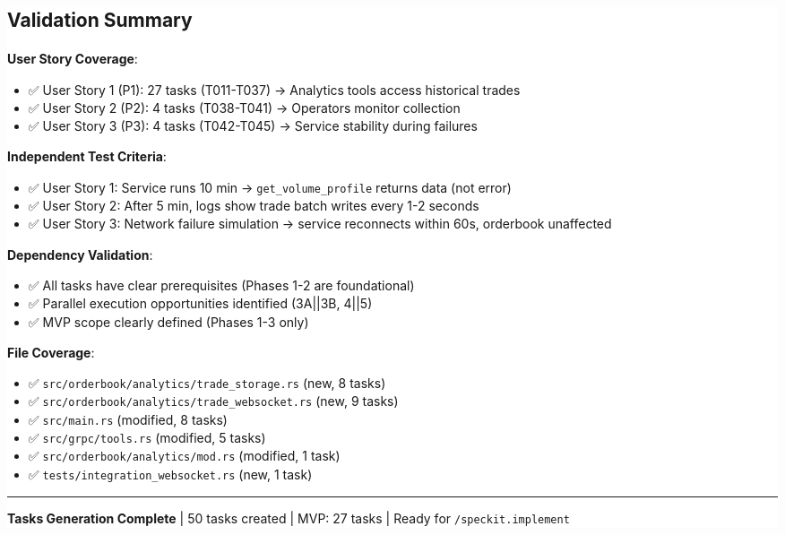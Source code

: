 
## Validation Summary

**User Story Coverage**:
- ✅ User Story 1 (P1): 27 tasks (T011-T037) → Analytics tools access historical trades
- ✅ User Story 2 (P2): 4 tasks (T038-T041) → Operators monitor collection
- ✅ User Story 3 (P3): 4 tasks (T042-T045) → Service stability during failures

**Independent Test Criteria**:
- ✅ User Story 1: Service runs 10 min → `get_volume_profile` returns data (not error)
- ✅ User Story 2: After 5 min, logs show trade batch writes every 1-2 seconds
- ✅ User Story 3: Network failure simulation → service reconnects within 60s, orderbook unaffected

**Dependency Validation**:
- ✅ All tasks have clear prerequisites (Phases 1-2 are foundational)
- ✅ Parallel execution opportunities identified (3A||3B, 4||5)
- ✅ MVP scope clearly defined (Phases 1-3 only)

**File Coverage**:
- ✅ `src/orderbook/analytics/trade_storage.rs` (new, 8 tasks)
- ✅ `src/orderbook/analytics/trade_websocket.rs` (new, 9 tasks)
- ✅ `src/main.rs` (modified, 8 tasks)
- ✅ `src/grpc/tools.rs` (modified, 5 tasks)
- ✅ `src/orderbook/analytics/mod.rs` (modified, 1 task)
- ✅ `tests/integration_websocket.rs` (new, 1 task)

---

**Tasks Generation Complete** | 50 tasks created | MVP: 27 tasks | Ready for `/speckit.implement`
